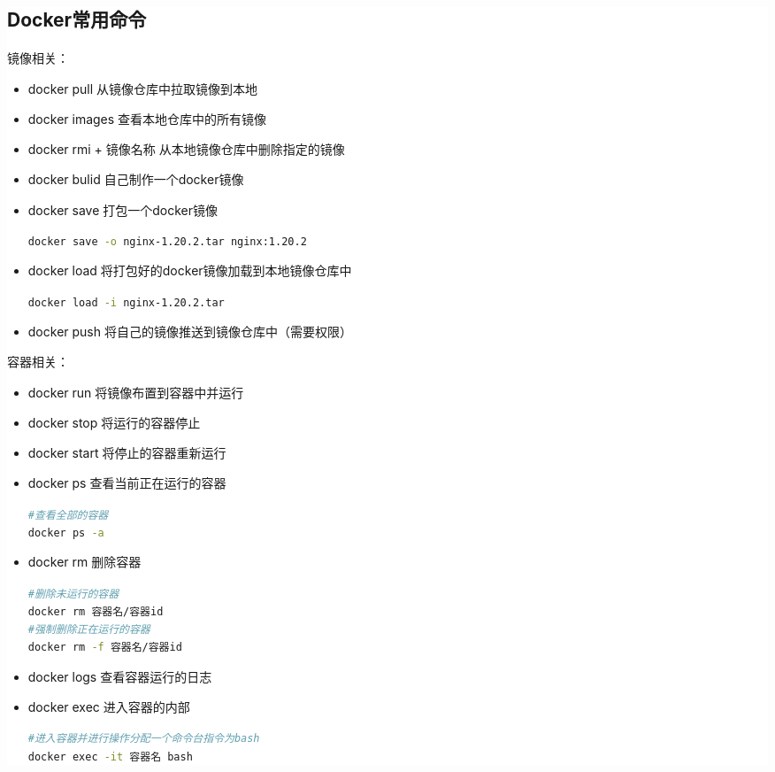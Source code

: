 ## Docker常用命令

镜像相关：

- docker pull                          从镜像仓库中拉取镜像到本地

- docker images                    查看本地仓库中的所有镜像

- docker rmi + 镜像名称       从本地镜像仓库中删除指定的镜像

- docker bulid                        自己制作一个docker镜像

- docker save                         打包一个docker镜像

  ```bash
  docker save -o nginx-1.20.2.tar nginx:1.20.2
  ```

- docker load                         将打包好的docker镜像加载到本地镜像仓库中

  ```bash
  docker load -i nginx-1.20.2.tar
  ```

  

- docker push                        将自己的镜像推送到镜像仓库中（需要权限）

容器相关：

- docker run                          将镜像布置到容器中并运行

- docker stop                         将运行的容器停止

- docker start                         将停止的容器重新运行

- docker ps                             查看当前正在运行的容器

  ```bash
  #查看全部的容器 
  docker ps -a
  ```

- docker rm                            删除容器

  ```bash
  #删除未运行的容器
  docker rm 容器名/容器id
  #强制删除正在运行的容器
  docker rm -f 容器名/容器id
  ```

  

- docker logs                          查看容器运行的日志

- docker exec                         进入容器的内部

  ```bash
  #进入容器并进行操作分配一个命令台指令为bash
  docker exec -it 容器名 bash
  ```

  